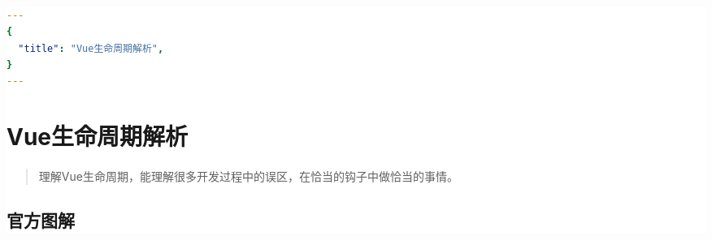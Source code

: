 ```yaml
---
{
  "title": "Vue生命周期解析",
}
---
```


# Vue生命周期解析

> 理解Vue生命周期，能理解很多开发过程中的误区，在恰当的钩子中做恰当的事情。

## 官方图解
